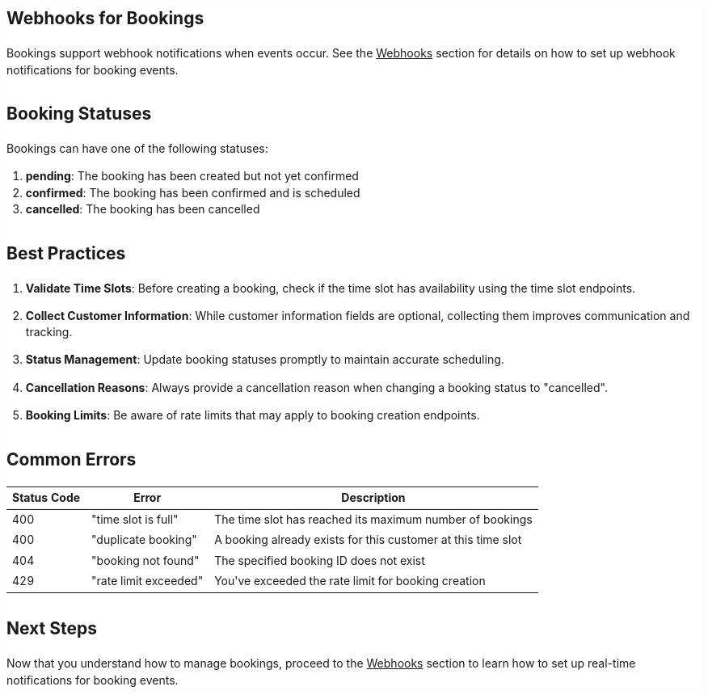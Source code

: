 ## Webhooks for Bookings

Bookings support webhook notifications when events occur. See the [Webhooks](/getting-started/webhooks) section for details on how to set up webhook notifications for booking events.

## Booking Statuses

Bookings can have one of the following statuses:

1. **pending**: The booking has been created but not yet confirmed
2. **confirmed**: The booking has been confirmed and is scheduled
3. **cancelled**: The booking has been cancelled

## Best Practices

1. **Validate Time Slots**: Before creating a booking, check if the time slot has availability using the time slot endpoints.

2. **Collect Customer Information**: While customer information fields are optional, collecting them improves communication and tracking.

3. **Status Management**: Update booking statuses promptly to maintain accurate scheduling.

4. **Cancellation Reasons**: Always provide a cancellation reason when changing a booking status to "cancelled".

5. **Booking Limits**: Be aware of rate limits that may apply to booking creation endpoints.

## Common Errors

| Status Code | Error | Description |
|-------------|-------|-------------|
| 400 | "time slot is full" | The time slot has reached its maximum number of bookings |
| 400 | "duplicate booking" | A booking already exists for this customer at this time slot |
| 404 | "booking not found" | The specified booking ID does not exist |
| 429 | "rate limit exceeded" | You've exceeded the rate limit for booking creation |

## Next Steps

Now that you understand how to manage bookings, proceed to the [Webhooks](/getting-started/webhooks) section to learn how to set up real-time notifications for booking events.
